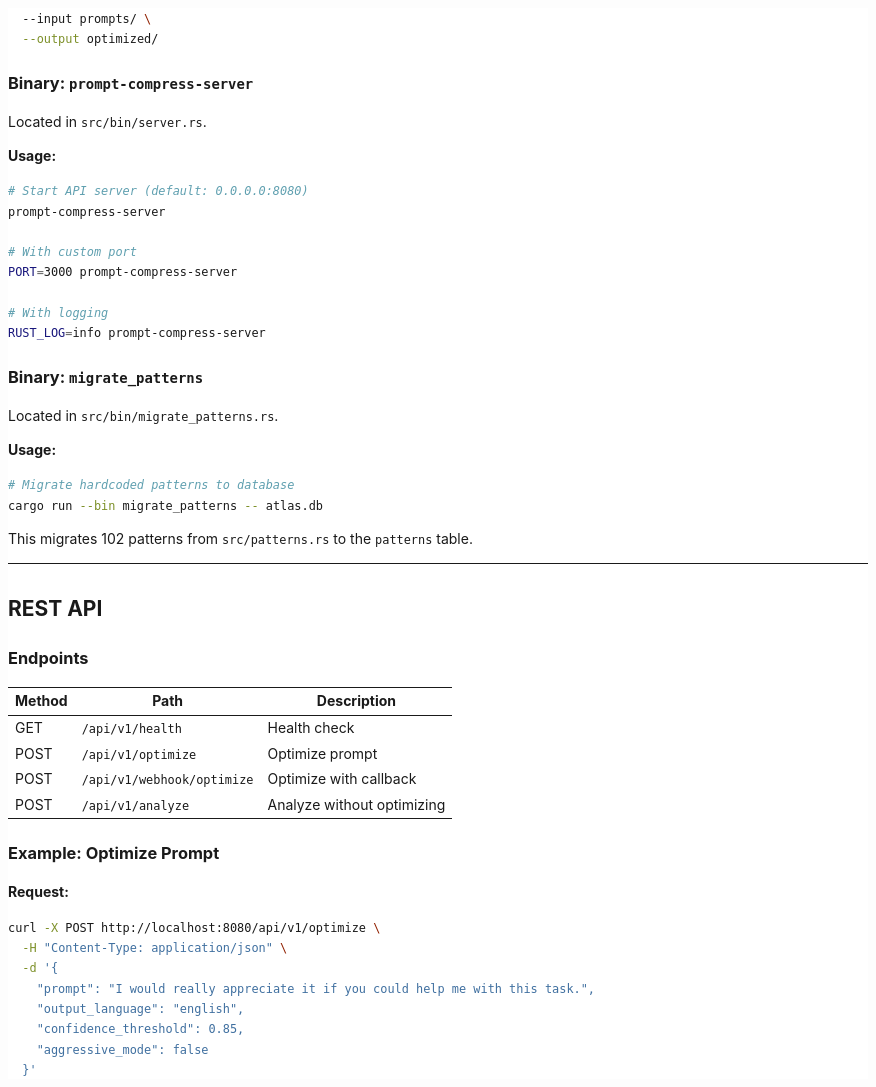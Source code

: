 ```bash
  --input prompts/ \
  --output optimized/
```

### Binary: `prompt-compress-server`

Located in `src/bin/server.rs`.

**Usage:**

```bash
# Start API server (default: 0.0.0.0:8080)
prompt-compress-server

# With custom port
PORT=3000 prompt-compress-server

# With logging
RUST_LOG=info prompt-compress-server
```

### Binary: `migrate_patterns`

Located in `src/bin/migrate_patterns.rs`.

**Usage:**

```bash
# Migrate hardcoded patterns to database
cargo run --bin migrate_patterns -- atlas.db
```

This migrates 102 patterns from `src/patterns.rs` to the `patterns` table.

---

## REST API

### Endpoints

| Method | Path | Description |
|--------|------|-------------|
| GET | `/api/v1/health` | Health check |
| POST | `/api/v1/optimize` | Optimize prompt |
| POST | `/api/v1/webhook/optimize` | Optimize with callback |
| POST | `/api/v1/analyze` | Analyze without optimizing |

### Example: Optimize Prompt

**Request:**
```bash
curl -X POST http://localhost:8080/api/v1/optimize \
  -H "Content-Type: application/json" \
  -d '{
    "prompt": "I would really appreciate it if you could help me with this task.",
    "output_language": "english",
    "confidence_threshold": 0.85,
    "aggressive_mode": false
  }'
```
